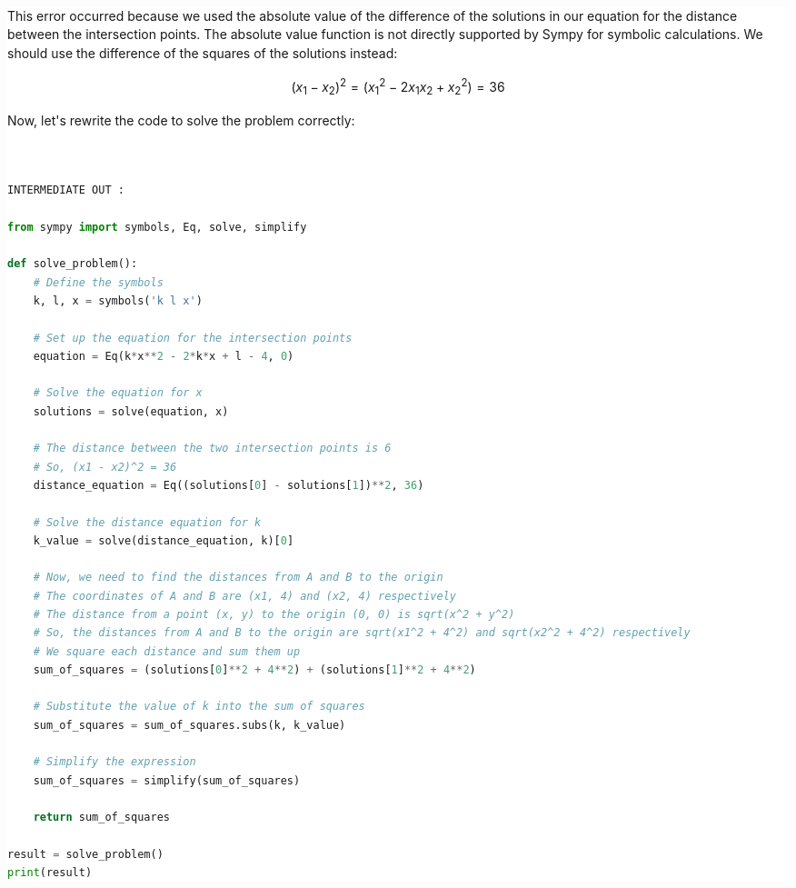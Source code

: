 This error occurred because we used the absolute value of the difference of the solutions in our equation for the distance between the intersection points. The absolute value function is not directly supported by Sympy for symbolic calculations. We should use the difference of the squares of the solutions instead:

$$(x_1 - x_2)^2 = (x_1^2 - 2x_1x_2 + x_2^2) = 36$$

Now, let's rewrite the code to solve the problem correctly:

```python


INTERMEDIATE OUT :

from sympy import symbols, Eq, solve, simplify

def solve_problem():
    # Define the symbols
    k, l, x = symbols('k l x')

    # Set up the equation for the intersection points
    equation = Eq(k*x**2 - 2*k*x + l - 4, 0)

    # Solve the equation for x
    solutions = solve(equation, x)

    # The distance between the two intersection points is 6
    # So, (x1 - x2)^2 = 36
    distance_equation = Eq((solutions[0] - solutions[1])**2, 36)

    # Solve the distance equation for k
    k_value = solve(distance_equation, k)[0]

    # Now, we need to find the distances from A and B to the origin
    # The coordinates of A and B are (x1, 4) and (x2, 4) respectively
    # The distance from a point (x, y) to the origin (0, 0) is sqrt(x^2 + y^2)
    # So, the distances from A and B to the origin are sqrt(x1^2 + 4^2) and sqrt(x2^2 + 4^2) respectively
    # We square each distance and sum them up
    sum_of_squares = (solutions[0]**2 + 4**2) + (solutions[1]**2 + 4**2)

    # Substitute the value of k into the sum of squares
    sum_of_squares = sum_of_squares.subs(k, k_value)

    # Simplify the expression
    sum_of_squares = simplify(sum_of_squares)

    return sum_of_squares

result = solve_problem()
print(result)
```
